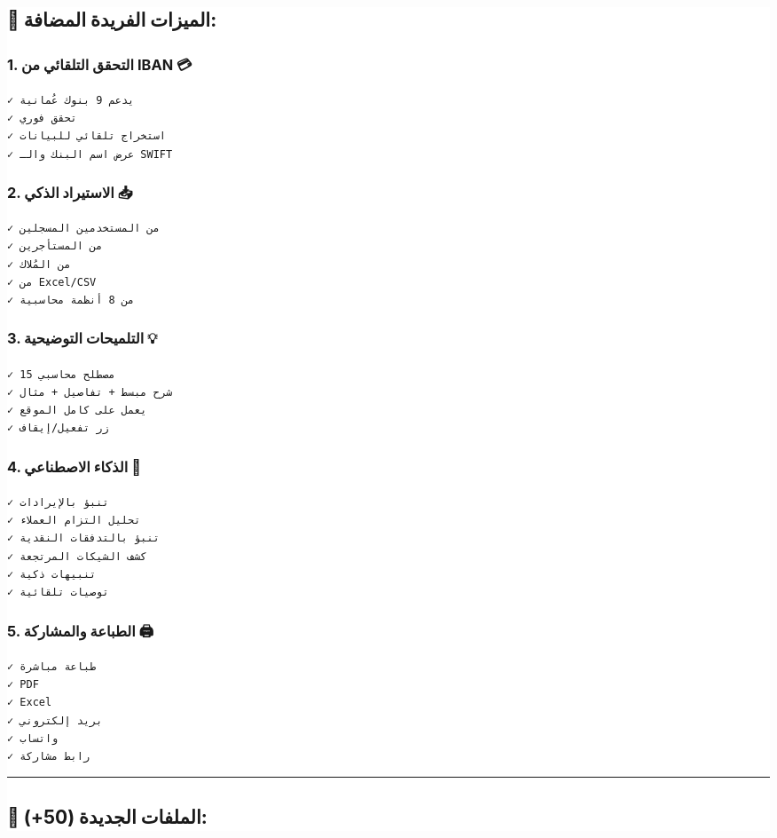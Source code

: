 
## 🌟 **الميزات الفريدة المضافة:**

### **1. التحقق التلقائي من IBAN** 💳
```
✓ يدعم 9 بنوك عُمانية
✓ تحقق فوري
✓ استخراج تلقائي للبيانات
✓ عرض اسم البنك والـ SWIFT
```

### **2. الاستيراد الذكي** 📥
```
✓ من المستخدمين المسجلين
✓ من المستأجرين
✓ من المُلاك
✓ من Excel/CSV
✓ من 8 أنظمة محاسبية
```

### **3. التلميحات التوضيحية** 💡
```
✓ 15 مصطلح محاسبي
✓ شرح مبسط + تفاصيل + مثال
✓ يعمل على كامل الموقع
✓ زر تفعيل/إيقاف
```

### **4. الذكاء الاصطناعي** 🤖
```
✓ تنبؤ بالإيرادات
✓ تحليل التزام العملاء
✓ تنبؤ بالتدفقات النقدية
✓ كشف الشيكات المرتجعة
✓ تنبيهات ذكية
✓ توصيات تلقائية
```

### **5. الطباعة والمشاركة** 🖨️
```
✓ طباعة مباشرة
✓ PDF
✓ Excel
✓ بريد إلكتروني
✓ واتساب
✓ رابط مشاركة
```

---

## 📁 **الملفات الجديدة (50+):**
